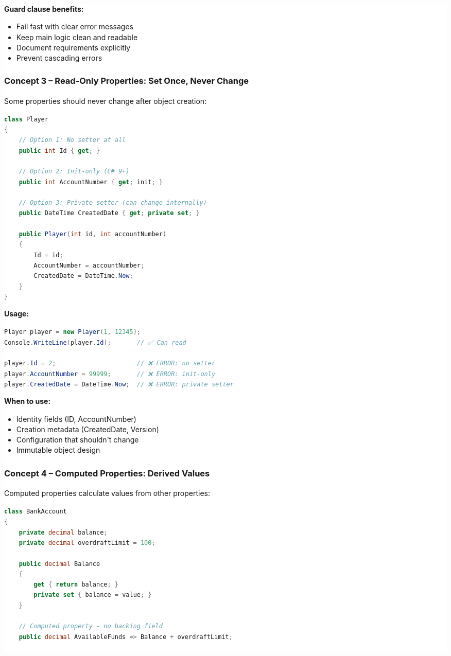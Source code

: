 **Guard clause benefits:**
- Fail fast with clear error messages
- Keep main logic clean and readable
- Document requirements explicitly
- Prevent cascading errors

### Concept 3 – Read-Only Properties: Set Once, Never Change

Some properties should never change after object creation:

```csharp
class Player
{
    // Option 1: No setter at all
    public int Id { get; }
    
    // Option 2: Init-only (C# 9+)
    public int AccountNumber { get; init; }
    
    // Option 3: Private setter (can change internally)
    public DateTime CreatedDate { get; private set; }
    
    public Player(int id, int accountNumber)
    {
        Id = id;
        AccountNumber = accountNumber;
        CreatedDate = DateTime.Now;
    }
}
```

**Usage:**
```csharp
Player player = new Player(1, 12345);
Console.WriteLine(player.Id);       // ✅ Can read

player.Id = 2;                      // ❌ ERROR: no setter
player.AccountNumber = 99999;       // ❌ ERROR: init-only
player.CreatedDate = DateTime.Now;  // ❌ ERROR: private setter
```

**When to use:**
- Identity fields (ID, AccountNumber)
- Creation metadata (CreatedDate, Version)
- Configuration that shouldn't change
- Immutable object design

### Concept 4 – Computed Properties: Derived Values

Computed properties calculate values from other properties:

```csharp
class BankAccount
{
    private decimal balance;
    private decimal overdraftLimit = 100;
    
    public decimal Balance
    {
        get { return balance; }
        private set { balance = value; }
    }
    
    // Computed property - no backing field
    public decimal AvailableFunds => Balance + overdraftLimit;
    
```